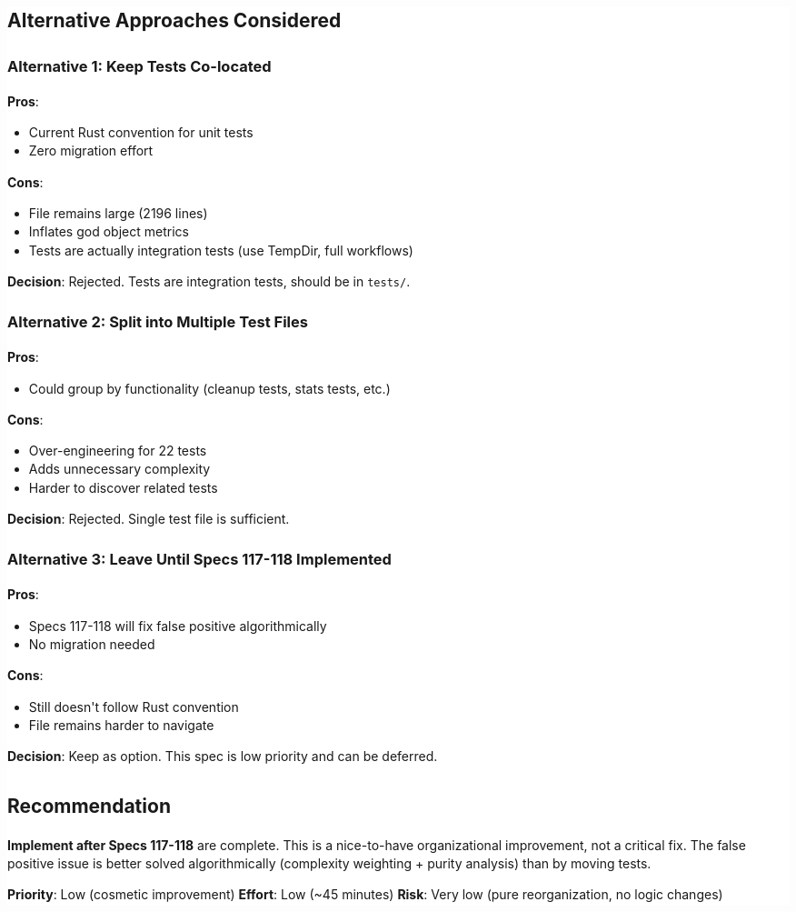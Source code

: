 ## Alternative Approaches Considered

### Alternative 1: Keep Tests Co-located

**Pros**:
- Current Rust convention for unit tests
- Zero migration effort

**Cons**:
- File remains large (2196 lines)
- Inflates god object metrics
- Tests are actually integration tests (use TempDir, full workflows)

**Decision**: Rejected. Tests are integration tests, should be in `tests/`.

### Alternative 2: Split into Multiple Test Files

**Pros**:
- Could group by functionality (cleanup tests, stats tests, etc.)

**Cons**:
- Over-engineering for 22 tests
- Adds unnecessary complexity
- Harder to discover related tests

**Decision**: Rejected. Single test file is sufficient.

### Alternative 3: Leave Until Specs 117-118 Implemented

**Pros**:
- Specs 117-118 will fix false positive algorithmically
- No migration needed

**Cons**:
- Still doesn't follow Rust convention
- File remains harder to navigate

**Decision**: Keep as option. This spec is low priority and can be deferred.

## Recommendation

**Implement after Specs 117-118** are complete. This is a nice-to-have organizational improvement, not a critical fix. The false positive issue is better solved algorithmically (complexity weighting + purity analysis) than by moving tests.

**Priority**: Low (cosmetic improvement)
**Effort**: Low (~45 minutes)
**Risk**: Very low (pure reorganization, no logic changes)
